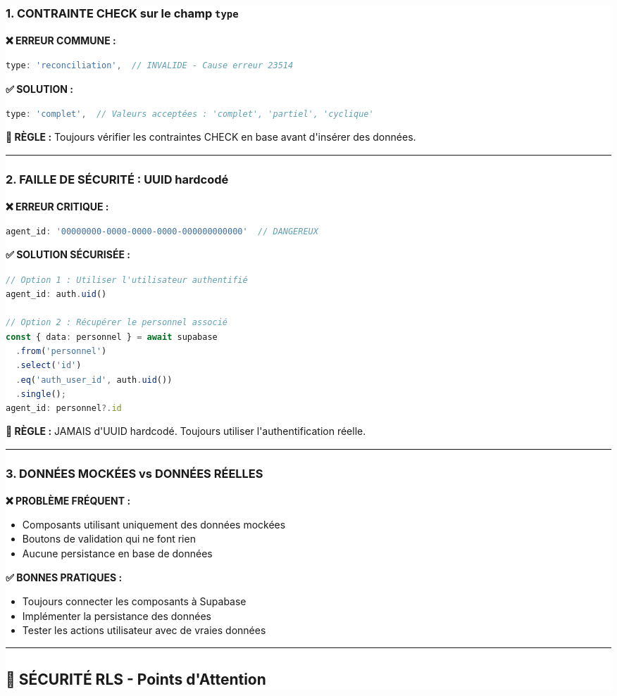 
### **1. CONTRAINTE CHECK sur le champ `type`**

**❌ ERREUR COMMUNE :**
```typescript
type: 'reconciliation',  // INVALIDE - Cause erreur 23514
```

**✅ SOLUTION :**
```typescript
type: 'complet',  // Valeurs acceptées : 'complet', 'partiel', 'cyclique'
```

**📝 RÈGLE :** Toujours vérifier les contraintes CHECK en base avant d'insérer des données.

---

### **2. FAILLE DE SÉCURITÉ : UUID hardcodé**

**❌ ERREUR CRITIQUE :**
```typescript
agent_id: '00000000-0000-0000-0000-000000000000'  // DANGEREUX
```

**✅ SOLUTION SÉCURISÉE :**
```typescript
// Option 1 : Utiliser l'utilisateur authentifié
agent_id: auth.uid()

// Option 2 : Récupérer le personnel associé
const { data: personnel } = await supabase
  .from('personnel')
  .select('id')
  .eq('auth_user_id', auth.uid())
  .single();
agent_id: personnel?.id
```

**📝 RÈGLE :** JAMAIS d'UUID hardcodé. Toujours utiliser l'authentification réelle.

---

### **3. DONNÉES MOCKÉES vs DONNÉES RÉELLES**

**❌ PROBLÈME FRÉQUENT :**
- Composants utilisant uniquement des données mockées
- Boutons de validation qui ne font rien
- Aucune persistance en base de données

**✅ BONNES PRATIQUES :**
- Toujours connecter les composants à Supabase
- Implémenter la persistance des données
- Tester les actions utilisateur avec de vraies données

---

## 🔐 **SÉCURITÉ RLS - Points d'Attention**
